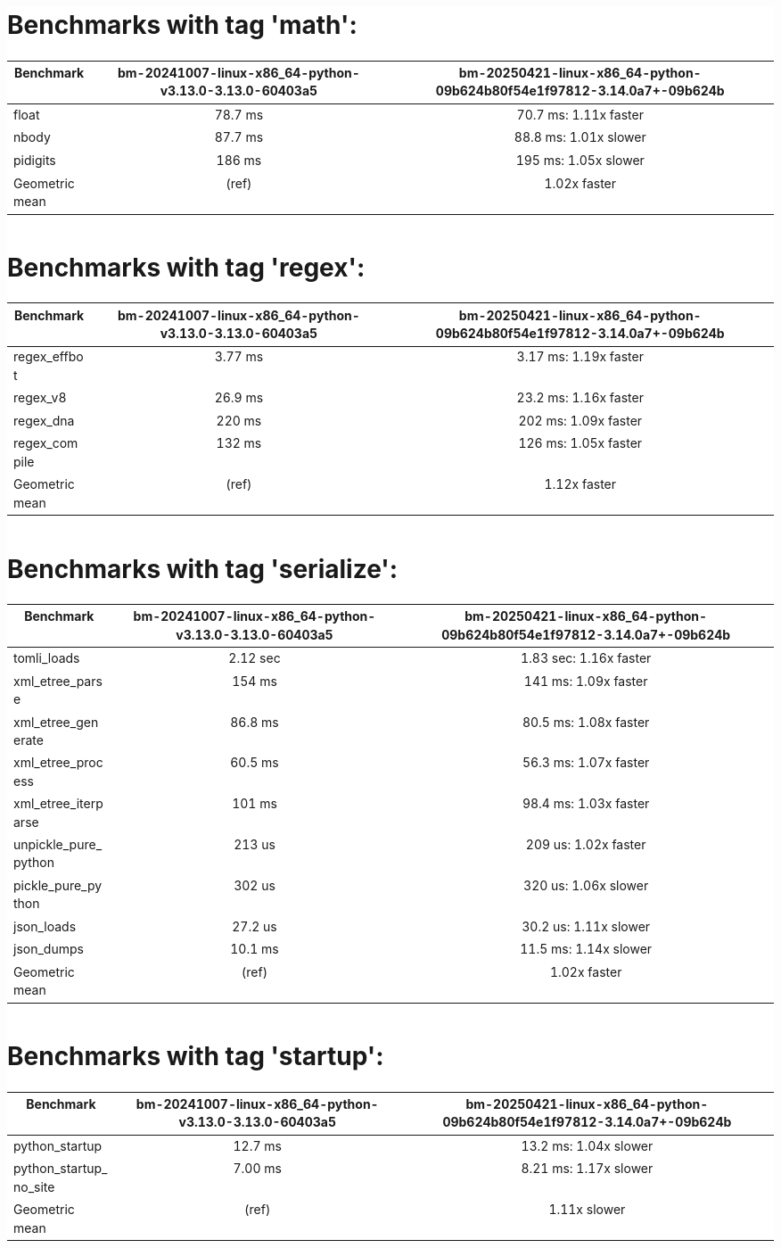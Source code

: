 Benchmarks with tag 'math':
===========================

| Benchmark      | bm-20241007-linux-x86_64-python-v3.13.0-3.13.0-60403a5 | bm-20250421-linux-x86_64-python-09b624b80f54e1f97812-3.14.0a7+-09b624b |
|----------------|:------------------------------------------------------:|:----------------------------------------------------------------------:|
| float          | 78.7 ms                                                | 70.7 ms: 1.11x faster                                                  |
| nbody          | 87.7 ms                                                | 88.8 ms: 1.01x slower                                                  |
| pidigits       | 186 ms                                                 | 195 ms: 1.05x slower                                                   |
| Geometric mean | (ref)                                                  | 1.02x faster                                                           |

Benchmarks with tag 'regex':
============================

| Benchmark      | bm-20241007-linux-x86_64-python-v3.13.0-3.13.0-60403a5 | bm-20250421-linux-x86_64-python-09b624b80f54e1f97812-3.14.0a7+-09b624b |
|----------------|:------------------------------------------------------:|:----------------------------------------------------------------------:|
| regex_effbot   | 3.77 ms                                                | 3.17 ms: 1.19x faster                                                  |
| regex_v8       | 26.9 ms                                                | 23.2 ms: 1.16x faster                                                  |
| regex_dna      | 220 ms                                                 | 202 ms: 1.09x faster                                                   |
| regex_compile  | 132 ms                                                 | 126 ms: 1.05x faster                                                   |
| Geometric mean | (ref)                                                  | 1.12x faster                                                           |

Benchmarks with tag 'serialize':
================================

| Benchmark            | bm-20241007-linux-x86_64-python-v3.13.0-3.13.0-60403a5 | bm-20250421-linux-x86_64-python-09b624b80f54e1f97812-3.14.0a7+-09b624b |
|----------------------|:------------------------------------------------------:|:----------------------------------------------------------------------:|
| tomli_loads          | 2.12 sec                                               | 1.83 sec: 1.16x faster                                                 |
| xml_etree_parse      | 154 ms                                                 | 141 ms: 1.09x faster                                                   |
| xml_etree_generate   | 86.8 ms                                                | 80.5 ms: 1.08x faster                                                  |
| xml_etree_process    | 60.5 ms                                                | 56.3 ms: 1.07x faster                                                  |
| xml_etree_iterparse  | 101 ms                                                 | 98.4 ms: 1.03x faster                                                  |
| unpickle_pure_python | 213 us                                                 | 209 us: 1.02x faster                                                   |
| pickle_pure_python   | 302 us                                                 | 320 us: 1.06x slower                                                   |
| json_loads           | 27.2 us                                                | 30.2 us: 1.11x slower                                                  |
| json_dumps           | 10.1 ms                                                | 11.5 ms: 1.14x slower                                                  |
| Geometric mean       | (ref)                                                  | 1.02x faster                                                           |

Benchmarks with tag 'startup':
==============================

| Benchmark              | bm-20241007-linux-x86_64-python-v3.13.0-3.13.0-60403a5 | bm-20250421-linux-x86_64-python-09b624b80f54e1f97812-3.14.0a7+-09b624b |
|------------------------|:------------------------------------------------------:|:----------------------------------------------------------------------:|
| python_startup         | 12.7 ms                                                | 13.2 ms: 1.04x slower                                                  |
| python_startup_no_site | 7.00 ms                                                | 8.21 ms: 1.17x slower                                                  |
| Geometric mean         | (ref)                                                  | 1.11x slower                                                           |
